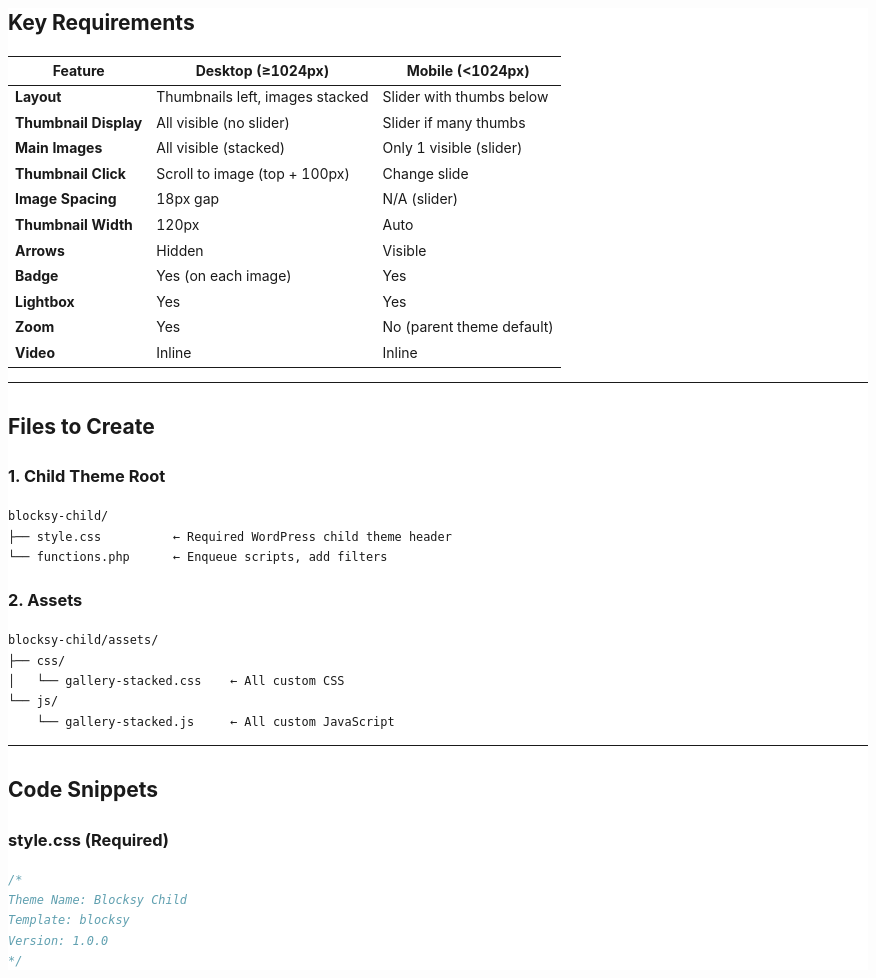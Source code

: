 
## Key Requirements

| Feature | Desktop (≥1024px) | Mobile (<1024px) |
|---------|-------------------|------------------|
| **Layout** | Thumbnails left, images stacked | Slider with thumbs below |
| **Thumbnail Display** | All visible (no slider) | Slider if many thumbs |
| **Main Images** | All visible (stacked) | Only 1 visible (slider) |
| **Thumbnail Click** | Scroll to image (top + 100px) | Change slide |
| **Image Spacing** | 18px gap | N/A (slider) |
| **Thumbnail Width** | 120px | Auto |
| **Arrows** | Hidden | Visible |
| **Badge** | Yes (on each image) | Yes |
| **Lightbox** | Yes | Yes |
| **Zoom** | Yes | No (parent theme default) |
| **Video** | Inline | Inline |

---

## Files to Create

### 1. Child Theme Root
```
blocksy-child/
├── style.css          ← Required WordPress child theme header
└── functions.php      ← Enqueue scripts, add filters
```

### 2. Assets
```
blocksy-child/assets/
├── css/
│   └── gallery-stacked.css    ← All custom CSS
└── js/
    └── gallery-stacked.js     ← All custom JavaScript
```

---

## Code Snippets

### style.css (Required)
```css
/*
Theme Name: Blocksy Child
Template: blocksy
Version: 1.0.0
*/
```

